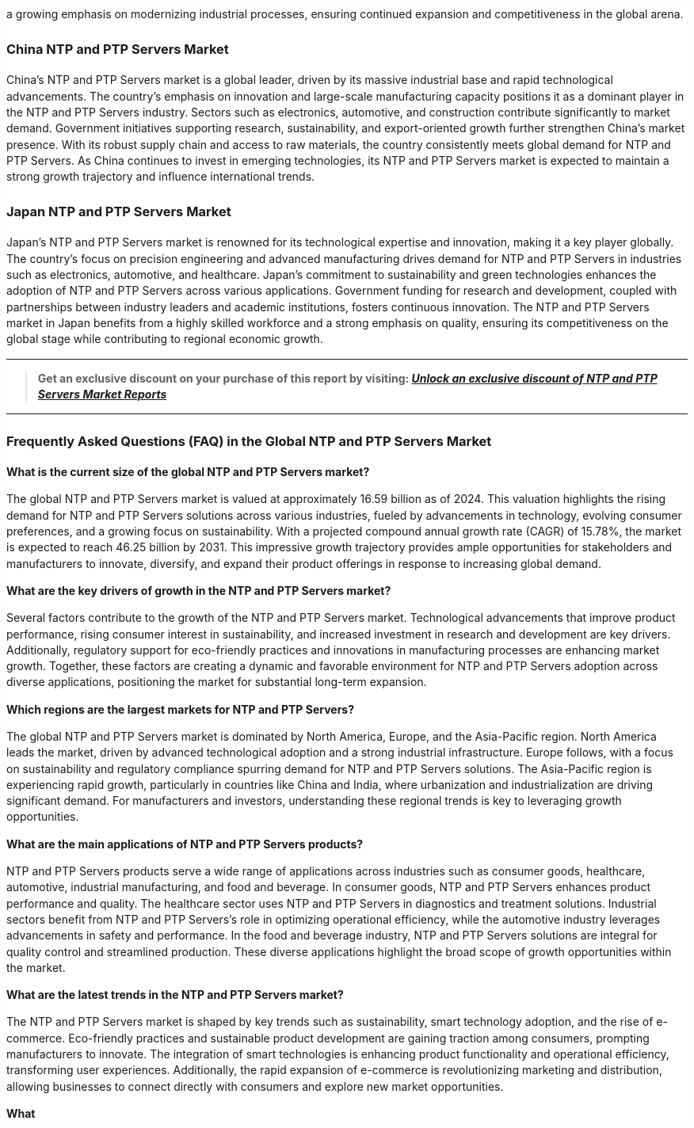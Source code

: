 a growing emphasis on modernizing industrial processes, ensuring continued expansion and competitiveness in the global arena.</p><h3>China NTP and PTP Servers Market</h3><p>China&rsquo;s NTP and PTP Servers market is a global leader, driven by its massive industrial base and rapid technological advancements. The country&rsquo;s emphasis on innovation and large-scale manufacturing capacity positions it as a dominant player in the NTP and PTP Servers industry. Sectors such as electronics, automotive, and construction contribute significantly to market demand. Government initiatives supporting research, sustainability, and export-oriented growth further strengthen China&rsquo;s market presence. With its robust supply chain and access to raw materials, the country consistently meets global demand for NTP and PTP Servers. As China continues to invest in emerging technologies, its NTP and PTP Servers market is expected to maintain a strong growth trajectory and influence international trends.</p><h3>Japan NTP and PTP Servers Market</h3><p>Japan&rsquo;s NTP and PTP Servers market is renowned for its technological expertise and innovation, making it a key player globally. The country&rsquo;s focus on precision engineering and advanced manufacturing drives demand for NTP and PTP Servers in industries such as electronics, automotive, and healthcare. Japan&rsquo;s commitment to sustainability and green technologies enhances the adoption of NTP and PTP Servers across various applications. Government funding for research and development, coupled with partnerships between industry leaders and academic institutions, fosters continuous innovation. The NTP and PTP Servers market in Japan benefits from a highly skilled workforce and a strong emphasis on quality, ensuring its competitiveness on the global stage while contributing to regional economic growth.</p><hr /><blockquote><p><strong>Get an exclusive discount on your purchase of this report by visiting: <em><a href="://marketresearchpulse.com/ask-for-discount/21664?utm_source=Github&amp;utm_medium=0116">Unlock an exclusive discount of NTP and PTP Servers Market Reports</a></em>&nbsp;</strong></p></blockquote><hr /><h3>Frequently Asked Questions (FAQ) in the Global NTP and PTP Servers Market</h3><p><strong>What is the current size of the global NTP and PTP Servers market?</strong></p><p>The global NTP and PTP Servers market is valued at approximately 16.59 billion as of 2024. This valuation highlights the rising demand for NTP and PTP Servers solutions across various industries, fueled by advancements in technology, evolving consumer preferences, and a growing focus on sustainability. With a projected compound annual growth rate (CAGR) of 15.78%, the market is expected to reach 46.25 billion by 2031. This impressive growth trajectory provides ample opportunities for stakeholders and manufacturers to innovate, diversify, and expand their product offerings in response to increasing global demand.</p><p><strong>What are the key drivers of growth in the NTP and PTP Servers market?</strong></p><p>Several factors contribute to the growth of the NTP and PTP Servers market. Technological advancements that improve product performance, rising consumer interest in sustainability, and increased investment in research and development are key drivers. Additionally, regulatory support for eco-friendly practices and innovations in manufacturing processes are enhancing market growth. Together, these factors are creating a dynamic and favorable environment for NTP and PTP Servers adoption across diverse applications, positioning the market for substantial long-term expansion.</p><p><strong>Which regions are the largest markets for NTP and PTP Servers?</strong></p><p>The global NTP and PTP Servers market is dominated by North America, Europe, and the Asia-Pacific region. North America leads the market, driven by advanced technological adoption and a strong industrial infrastructure. Europe follows, with a focus on sustainability and regulatory compliance spurring demand for NTP and PTP Servers solutions. The Asia-Pacific region is experiencing rapid growth, particularly in countries like China and India, where urbanization and industrialization are driving significant demand. For manufacturers and investors, understanding these regional trends is key to leveraging growth opportunities.</p><p><strong>What are the main applications of NTP and PTP Servers products?</strong></p><p>NTP and PTP Servers products serve a wide range of applications across industries such as consumer goods, healthcare, automotive, industrial manufacturing, and food and beverage. In consumer goods, NTP and PTP Servers enhances product performance and quality. The healthcare sector uses NTP and PTP Servers in diagnostics and treatment solutions. Industrial sectors benefit from NTP and PTP Servers&rsquo;s role in optimizing operational efficiency, while the automotive industry leverages advancements in safety and performance. In the food and beverage industry, NTP and PTP Servers solutions are integral for quality control and streamlined production. These diverse applications highlight the broad scope of growth opportunities within the market.</p><p><strong>What are the latest trends in the NTP and PTP Servers market?</strong></p><p>The NTP and PTP Servers market is shaped by key trends such as sustainability, smart technology adoption, and the rise of e-commerce. Eco-friendly practices and sustainable product development are gaining traction among consumers, prompting manufacturers to innovate. The integration of smart technologies is enhancing product functionality and operational efficiency, transforming user experiences. Additionally, the rapid expansion of e-commerce is revolutionizing marketing and distribution, allowing businesses to connect directly with consumers and explore new market opportunities.</p><p><strong>What